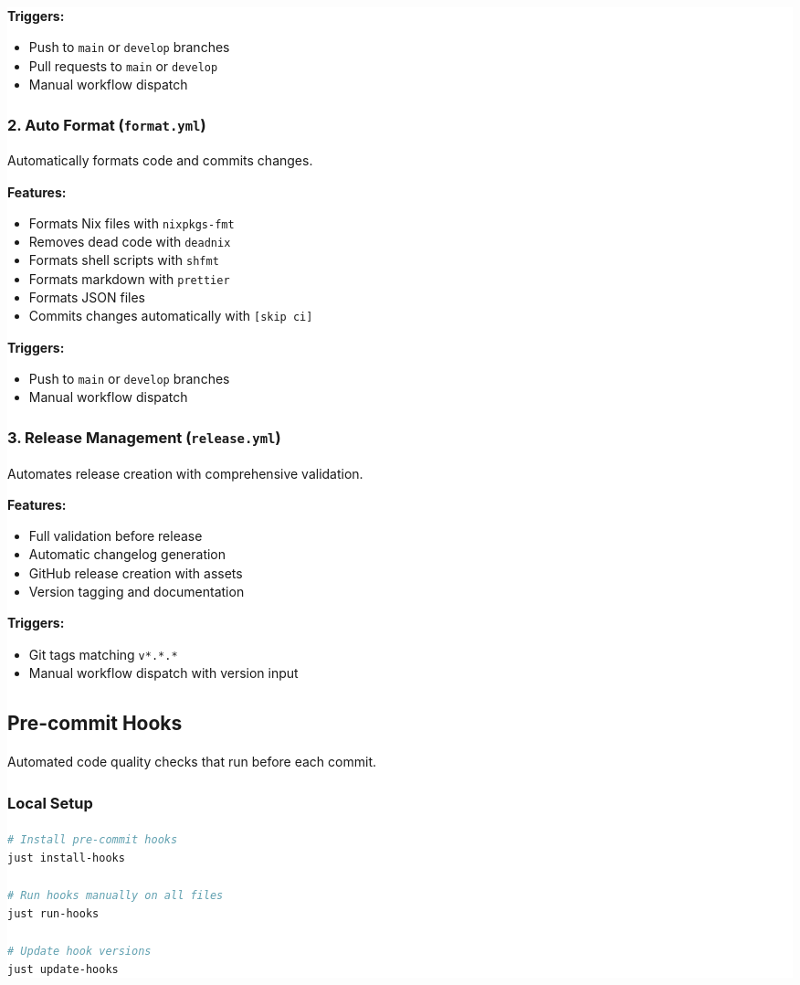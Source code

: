 **Triggers:**

- Push to `main` or `develop` branches
- Pull requests to `main` or `develop`
- Manual workflow dispatch

### 2. Auto Format (`format.yml`)

Automatically formats code and commits changes.

**Features:**

- Formats Nix files with `nixpkgs-fmt`
- Removes dead code with `deadnix`
- Formats shell scripts with `shfmt`
- Formats markdown with `prettier`
- Formats JSON files
- Commits changes automatically with `[skip ci]`

**Triggers:**

- Push to `main` or `develop` branches
- Manual workflow dispatch

### 3. Release Management (`release.yml`)

Automates release creation with comprehensive validation.

**Features:**

- Full validation before release
- Automatic changelog generation
- GitHub release creation with assets
- Version tagging and documentation

**Triggers:**

- Git tags matching `v*.*.*`
- Manual workflow dispatch with version input

## Pre-commit Hooks

Automated code quality checks that run before each commit.

### Local Setup

```bash
# Install pre-commit hooks
just install-hooks

# Run hooks manually on all files
just run-hooks

# Update hook versions
just update-hooks
```
